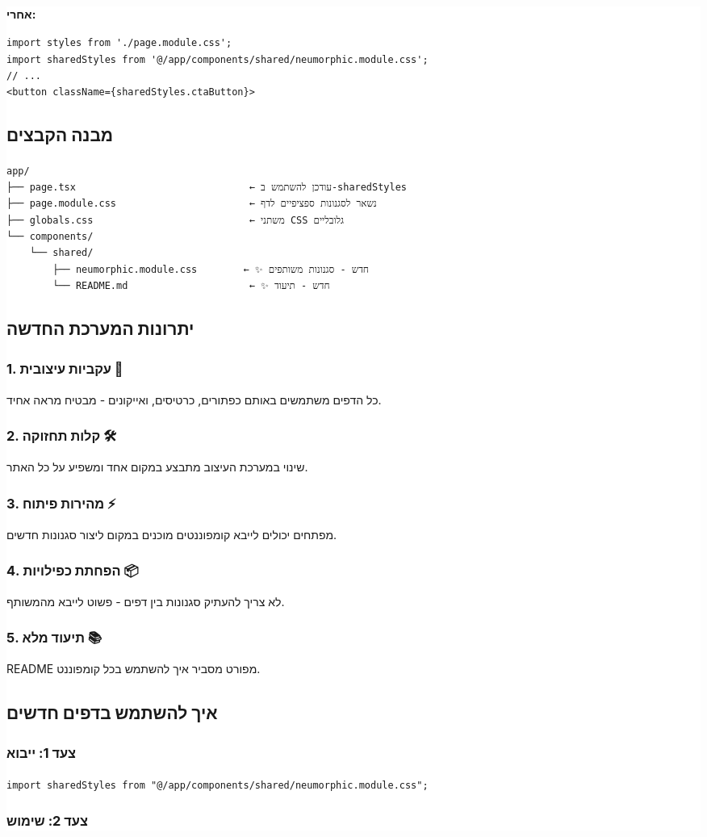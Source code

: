 **אחרי:**

```tsx
import styles from './page.module.css';
import sharedStyles from '@/app/components/shared/neumorphic.module.css';
// ...
<button className={sharedStyles.ctaButton}>
```

## מבנה הקבצים

```
app/
├── page.tsx                              ← עודכן להשתמש ב-sharedStyles
├── page.module.css                       ← נשאר לסגנונות ספציפיים לדף
├── globals.css                           ← משתני CSS גלובליים
└── components/
    └── shared/
        ├── neumorphic.module.css        ← ✨ חדש - סגנונות משותפים
        └── README.md                     ← ✨ חדש - תיעוד
```

## יתרונות המערכת החדשה

### 1. **עקביות עיצובית** 🎨

כל הדפים משתמשים באותם כפתורים, כרטיסים, ואייקונים - מבטיח מראה אחיד.

### 2. **קלות תחזוקה** 🛠️

שינוי במערכת העיצוב מתבצע במקום אחד ומשפיע על כל האתר.

### 3. **מהירות פיתוח** ⚡

מפתחים יכולים לייבא קומפוננטים מוכנים במקום ליצור סגנונות חדשים.

### 4. **הפחתת כפילויות** 📦

לא צריך להעתיק סגנונות בין דפים - פשוט לייבא מהמשותף.

### 5. **תיעוד מלא** 📚

README מפורט מסביר איך להשתמש בכל קומפוננט.

## איך להשתמש בדפים חדשים

### צעד 1: ייבוא

```tsx
import sharedStyles from "@/app/components/shared/neumorphic.module.css";
```

### צעד 2: שימוש

